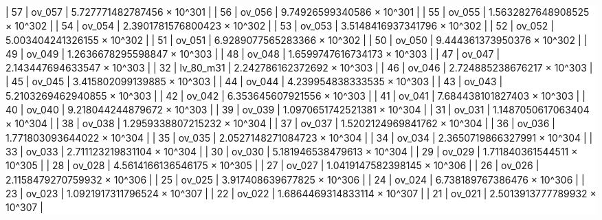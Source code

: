 | 57 | ov_057 | 5.727771482787456 × 10^301 |
| 56 | ov_056 | 9.74926599340586 × 10^301 |
| 55 | ov_055 | 1.5632827648908525 × 10^302 |
| 54 | ov_054 | 2.3901781576800423 × 10^302 |
| 53 | ov_053 | 3.5148416937341796 × 10^302 |
| 52 | ov_052 | 5.003404241326155 × 10^302 |
| 51 | ov_051 | 6.9289077565283366 × 10^302 |
| 50 | ov_050 | 9.444361373950376 × 10^302 |
| 49 | ov_049 | 1.2636678295598847 × 10^303 |
| 48 | ov_048 | 1.6599747616734173 × 10^303 |
| 47 | ov_047 | 2.143447694633547 × 10^303 |
| 32 | lv_80_m31 | 2.242786162372692 × 10^303 |
| 46 | ov_046 | 2.724885238676217 × 10^303 |
| 45 | ov_045 | 3.415802099139885 × 10^303 |
| 44 | ov_044 | 4.239954838333535 × 10^303 |
| 43 | ov_043 | 5.2103269462940855 × 10^303 |
| 42 | ov_042 | 6.353645607921556 × 10^303 |
| 41 | ov_041 | 7.684438101827403 × 10^303 |
| 40 | ov_040 | 9.218044244879672 × 10^303 |
| 39 | ov_039 | 1.0970651742521381 × 10^304 |
| 31 | ov_031 | 1.1487050617063404 × 10^304 |
| 38 | ov_038 | 1.2959338807215232 × 10^304 |
| 37 | ov_037 | 1.5202124969841762 × 10^304 |
| 36 | ov_036 | 1.771803093644022 × 10^304 |
| 35 | ov_035 | 2.0527148271084723 × 10^304 |
| 34 | ov_034 | 2.3650719866327991 × 10^304 |
| 33 | ov_033 | 2.711123219831104 × 10^304 |
| 30 | ov_030 | 5.181946538479613 × 10^304 |
| 29 | ov_029 | 1.711840361544511 × 10^305 |
| 28 | ov_028 | 4.5614166136546175 × 10^305 |
| 27 | ov_027 | 1.0419147582398145 × 10^306 |
| 26 | ov_026 | 2.1158479270759932 × 10^306 |
| 25 | ov_025 | 3.917408639677825 × 10^306 |
| 24 | ov_024 | 6.738189767386476 × 10^306 |
| 23 | ov_023 | 1.0921917311796524 × 10^307 |
| 22 | ov_022 | 1.6864469314833114 × 10^307 |
| 21 | ov_021 | 2.5013913777789932 × 10^307 |